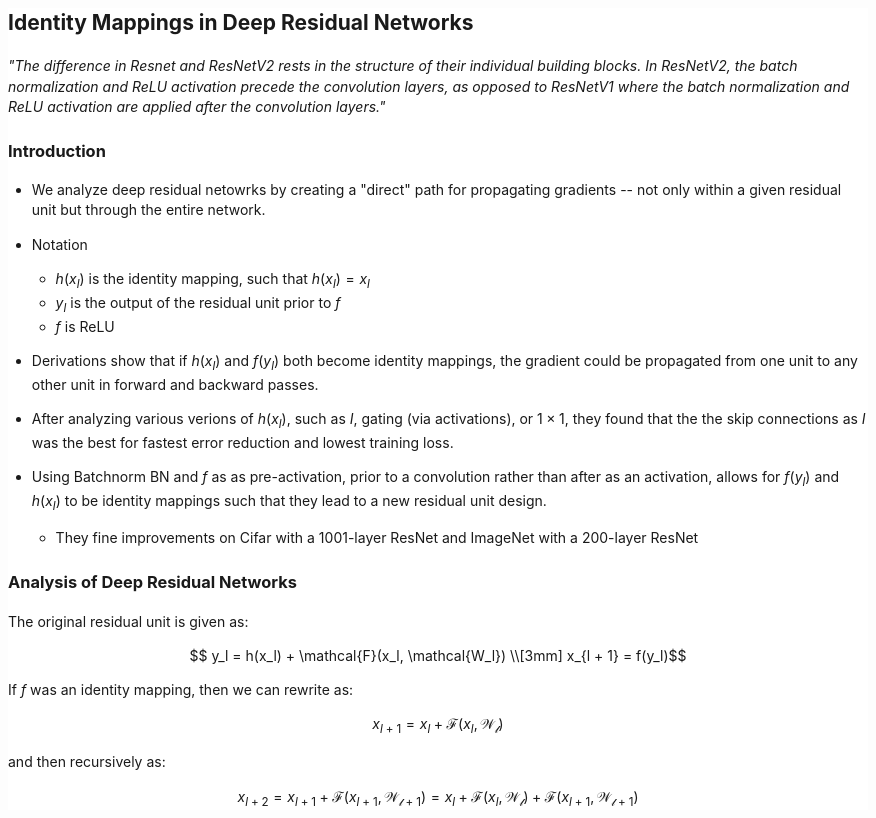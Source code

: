 ## Identity Mappings in Deep Residual Networks

*"The difference in Resnet and ResNetV2 rests in the structure of their individual building blocks. In ResNetV2, the batch normalization and ReLU activation precede the convolution layers, as opposed to ResNetV1 where the batch normalization and ReLU activation are applied after the convolution layers."*

### Introduction

- We analyze deep residual netowrks by creating a "direct" path for propagating gradients -- not only within a given residual unit but through the entire network.

- Notation
  - $h(x_l)$ is the identity mapping, such that $h(x_l) = x_l$
  - $y_l$ is the output of the residual unit prior to $f$
  - $f$ is $\text{ReLU}$

- Derivations show that if $h(x_l)$ and $f(y_l)$ both become identity mappings, the gradient could be propagated from one unit to any other unit in forward and backward passes.
 
- After analyzing various verions of $h(x_l)$, such as $I$, gating (via activations), or $1 \times 1$, they found that the the skip connections as $I$ was the best for fastest error reduction and lowest training loss.

- Using Batchnorm $\text{BN}$ and $f$ as as pre-activation, prior to a convolution rather than after as an activation, allows for $f(y_l)$ and $h(x_l)$ to be identity mappings such that they lead to a new residual unit design.
  - They fine improvements on Cifar with a 1001-layer ResNet and ImageNet with a 200-layer ResNet

### Analysis of Deep Residual Networks

The original residual unit is given as:

```math

y_l = h(x_l) + \mathcal{F}(x_l, \mathcal{W_l})
\\[3mm]
x_{l + 1} = f(y_l)
```

If $f$ was an identity mapping, then we can rewrite as:

```math

x_{l+1} = x_l + \mathcal{F}(x_l, \mathcal{W_l})

```

and then recursively as:

```math

x_{l+2} = x_{l+1} + \mathcal{F}(x_{l+1}, \mathcal{W_{l+1}}) = x_l + \mathcal{F}(x_{l}, \mathcal{W_{l}}) + \mathcal{F}(x_{l+1}, \mathcal{W_{l+1}}) 

```
